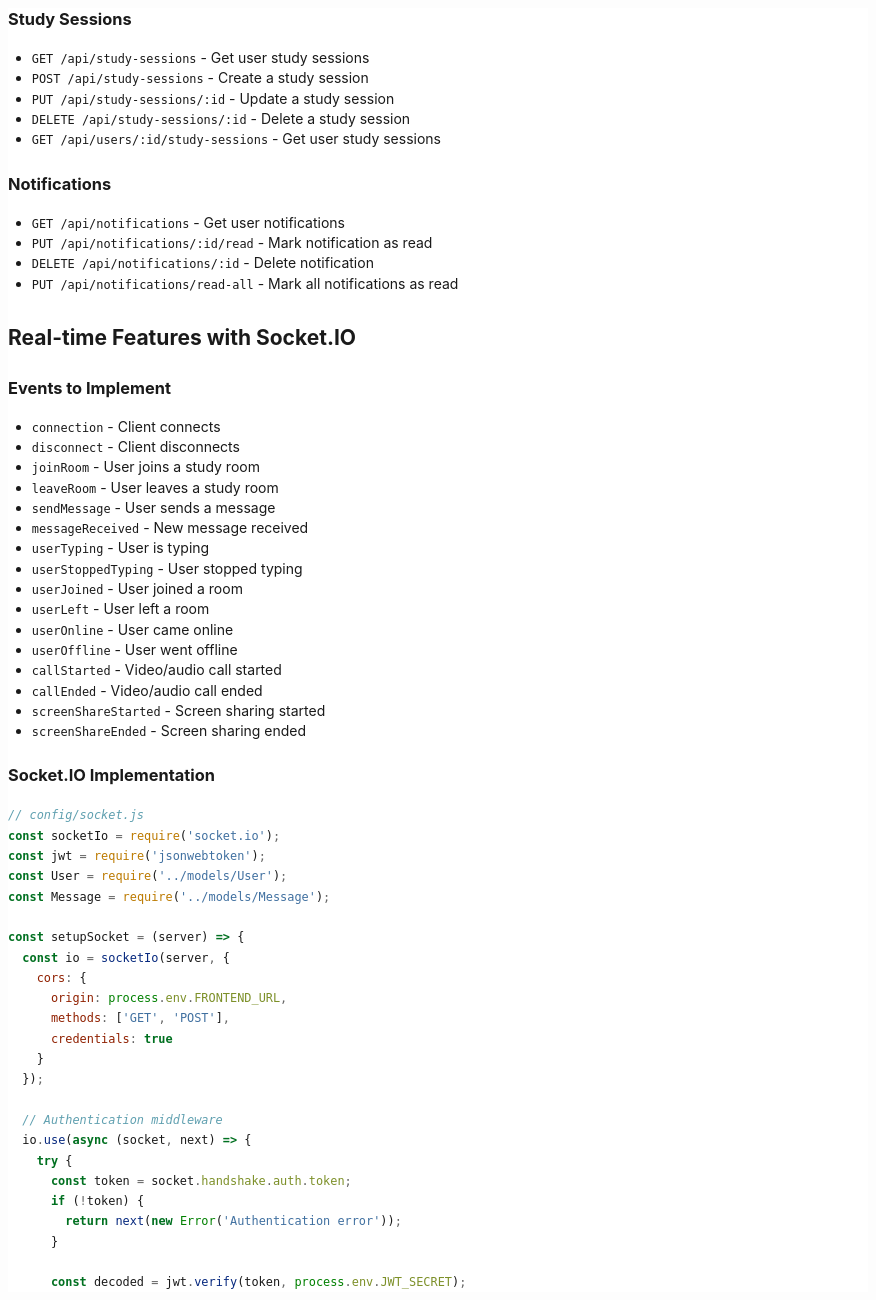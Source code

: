 ### Study Sessions

- `GET /api/study-sessions` - Get user study sessions
- `POST /api/study-sessions` - Create a study session
- `PUT /api/study-sessions/:id` - Update a study session
- `DELETE /api/study-sessions/:id` - Delete a study session
- `GET /api/users/:id/study-sessions` - Get user study sessions

### Notifications

- `GET /api/notifications` - Get user notifications
- `PUT /api/notifications/:id/read` - Mark notification as read
- `DELETE /api/notifications/:id` - Delete notification
- `PUT /api/notifications/read-all` - Mark all notifications as read

## Real-time Features with Socket.IO

### Events to Implement

- `connection` - Client connects
- `disconnect` - Client disconnects
- `joinRoom` - User joins a study room
- `leaveRoom` - User leaves a study room
- `sendMessage` - User sends a message
- `messageReceived` - New message received
- `userTyping` - User is typing
- `userStoppedTyping` - User stopped typing
- `userJoined` - User joined a room
- `userLeft` - User left a room
- `userOnline` - User came online
- `userOffline` - User went offline
- `callStarted` - Video/audio call started
- `callEnded` - Video/audio call ended
- `screenShareStarted` - Screen sharing started
- `screenShareEnded` - Screen sharing ended

### Socket.IO Implementation

```javascript
// config/socket.js
const socketIo = require('socket.io');
const jwt = require('jsonwebtoken');
const User = require('../models/User');
const Message = require('../models/Message');

const setupSocket = (server) => {
  const io = socketIo(server, {
    cors: {
      origin: process.env.FRONTEND_URL,
      methods: ['GET', 'POST'],
      credentials: true
    }
  });

  // Authentication middleware
  io.use(async (socket, next) => {
    try {
      const token = socket.handshake.auth.token;
      if (!token) {
        return next(new Error('Authentication error'));
      }

      const decoded = jwt.verify(token, process.env.JWT_SECRET);
```